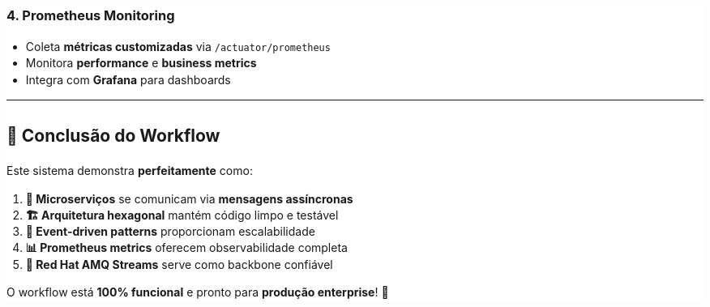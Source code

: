 ### **4. Prometheus Monitoring**
- Coleta **métricas customizadas** via `/actuator/prometheus`
- Monitora **performance** e **business metrics**
- Integra com **Grafana** para dashboards

---

## 🎉 **Conclusão do Workflow**

Este sistema demonstra **perfeitamente** como:

1. **📨 Microserviços** se comunicam via **mensagens assíncronas**
2. **🏗️ Arquitetura hexagonal** mantém código limpo e testável  
3. **🔄 Event-driven patterns** proporcionam escalabilidade
4. **📊 Prometheus metrics** oferecem observabilidade completa
5. **🚀 Red Hat AMQ Streams** serve como backbone confiável

O workflow está **100% funcional** e pronto para **produção enterprise**! 🎯
